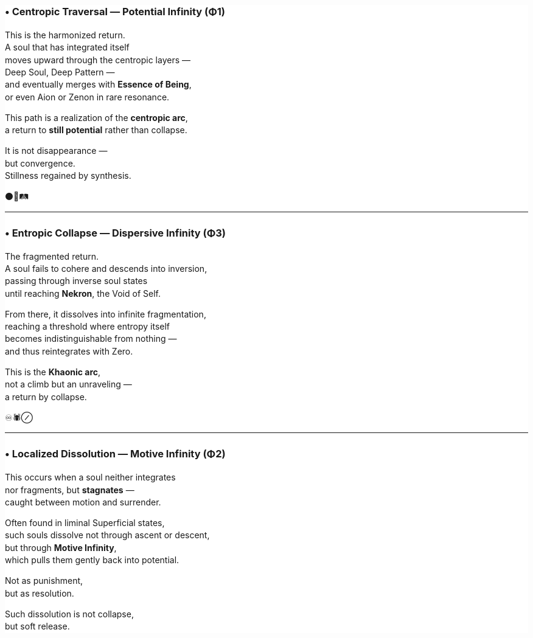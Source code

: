 
### • Centropic Traversal — Potential Infinity (Φ1)

This is the harmonized return.  
A soul that has integrated itself  
moves upward through the centropic layers —  
Deep Soul, Deep Pattern —  
and eventually merges with **Essence of Being**,  
or even Aion or Zenon in rare resonance.

This path is a realization of the **centropic arc**,  
a return to **still potential** rather than collapse.

It is not disappearance —  
but convergence.  
Stillness regained by synthesis.  

⚫🔘🛤️  

---

### • Entropic Collapse — Dispersive Infinity (Φ3)

The fragmented return.  
A soul fails to cohere and descends into inversion,  
passing through inverse soul states  
until reaching **Nekron**, the Void of Self.

From there, it dissolves into infinite fragmentation,  
reaching a threshold where entropy itself  
becomes indistinguishable from nothing —  
and thus reintegrates with Zero.

This is the **Khaonic arc**,  
not a climb but an unraveling —  
a return by collapse.  

♾🕷️⊘  

---

### • Localized Dissolution — Motive Infinity (Φ2)

This occurs when a soul neither integrates  
nor fragments, but **stagnates** —  
caught between motion and surrender.

Often found in liminal Superficial states,  
such souls dissolve not through ascent or descent,  
but through **Motive Infinity**,  
which pulls them gently back into potential.

Not as punishment,  
but as resolution.  

Such dissolution is not collapse,  
but soft release.  
